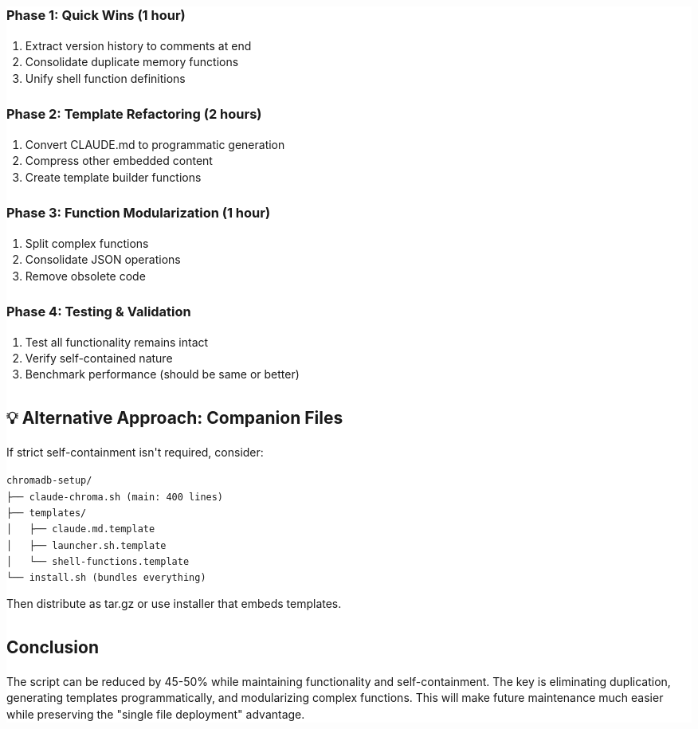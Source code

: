 ### Phase 1: Quick Wins (1 hour)
1. Extract version history to comments at end
2. Consolidate duplicate memory functions
3. Unify shell function definitions

### Phase 2: Template Refactoring (2 hours)
1. Convert CLAUDE.md to programmatic generation
2. Compress other embedded content
3. Create template builder functions

### Phase 3: Function Modularization (1 hour)
1. Split complex functions
2. Consolidate JSON operations
3. Remove obsolete code

### Phase 4: Testing & Validation
1. Test all functionality remains intact
2. Verify self-contained nature
3. Benchmark performance (should be same or better)

## 💡 Alternative Approach: Companion Files

If strict self-containment isn't required, consider:
```
chromadb-setup/
├── claude-chroma.sh (main: 400 lines)
├── templates/
│   ├── claude.md.template
│   ├── launcher.sh.template
│   └── shell-functions.template
└── install.sh (bundles everything)
```

Then distribute as tar.gz or use installer that embeds templates.

## Conclusion

The script can be reduced by 45-50% while maintaining functionality and self-containment. The key is eliminating duplication, generating templates programmatically, and modularizing complex functions. This will make future maintenance much easier while preserving the "single file deployment" advantage.